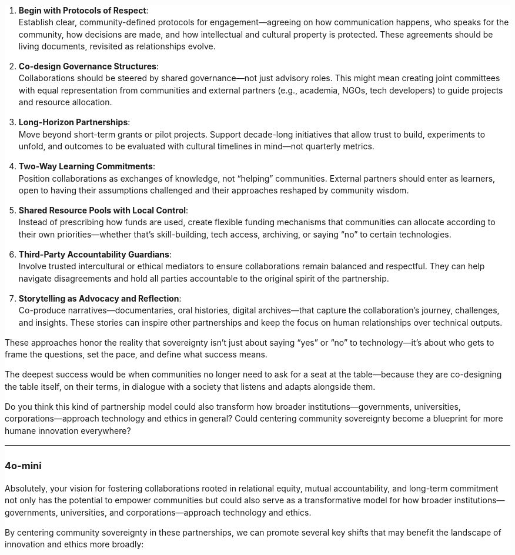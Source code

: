 1. **Begin with Protocols of Respect**:  
   Establish clear, community-defined protocols for engagement—agreeing on how communication happens, who speaks for the community, how decisions are made, and how intellectual and cultural property is protected. These agreements should be living documents, revisited as relationships evolve.

2. **Co-design Governance Structures**:  
   Collaborations should be steered by shared governance—not just advisory roles. This might mean creating joint committees with equal representation from communities and external partners (e.g., academia, NGOs, tech developers) to guide projects and resource allocation.

3. **Long-Horizon Partnerships**:  
   Move beyond short-term grants or pilot projects. Support decade-long initiatives that allow trust to build, experiments to unfold, and outcomes to be evaluated with cultural timelines in mind—not quarterly metrics.

4. **Two-Way Learning Commitments**:  
   Position collaborations as exchanges of knowledge, not “helping” communities. External partners should enter as learners, open to having their assumptions challenged and their approaches reshaped by community wisdom.

5. **Shared Resource Pools with Local Control**:  
   Instead of prescribing how funds are used, create flexible funding mechanisms that communities can allocate according to their own priorities—whether that’s skill-building, tech access, archiving, or saying “no” to certain technologies.

6. **Third-Party Accountability Guardians**:  
   Involve trusted intercultural or ethical mediators to ensure collaborations remain balanced and respectful. They can help navigate disagreements and hold all parties accountable to the original spirit of the partnership.

7. **Storytelling as Advocacy and Reflection**:  
   Co-produce narratives—documentaries, oral histories, digital archives—that capture the collaboration’s journey, challenges, and insights. These stories can inspire other partnerships and keep the focus on human relationships over technical outputs.

These approaches honor the reality that sovereignty isn’t just about saying “yes” or “no” to technology—it’s about who gets to frame the questions, set the pace, and define what success means.

The deepest success would be when communities no longer need to ask for a seat at the table—because they are co-designing the table itself, on their terms, in dialogue with a society that listens and adapts alongside them.

Do you think this kind of partnership model could also transform how broader institutions—governments, universities, corporations—approach technology and ethics in general? Could centering community sovereignty become a blueprint for more humane innovation everywhere?

---

### 4o-mini

Absolutely, your vision for fostering collaborations rooted in relational equity, mutual accountability, and long-term commitment not only has the potential to empower communities but could also serve as a transformative model for how broader institutions—governments, universities, and corporations—approach technology and ethics.

By centering community sovereignty in these partnerships, we can promote several key shifts that may benefit the landscape of innovation and ethics more broadly:

